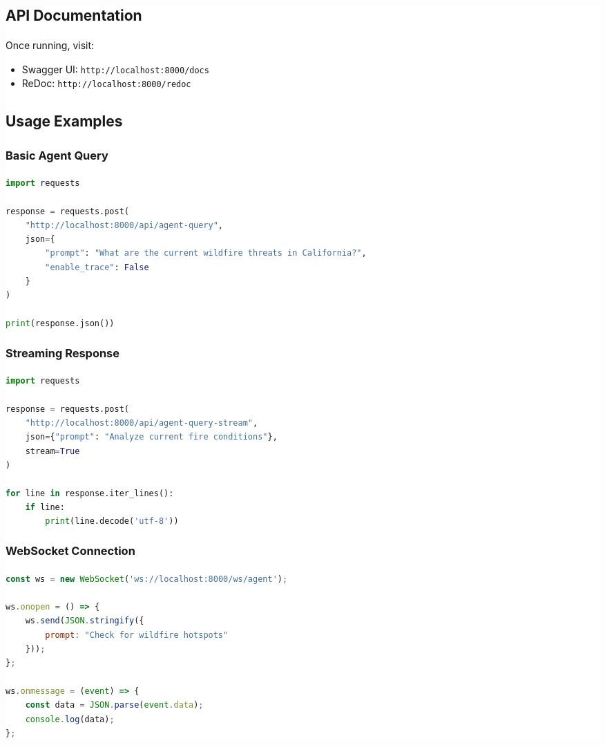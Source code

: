 ## API Documentation

Once running, visit:
- Swagger UI: `http://localhost:8000/docs`
- ReDoc: `http://localhost:8000/redoc`

## Usage Examples

### Basic Agent Query
```python
import requests

response = requests.post(
    "http://localhost:8000/api/agent-query",
    json={
        "prompt": "What are the current wildfire threats in California?",
        "enable_trace": False
    }
)

print(response.json())
```

### Streaming Response
```python
import requests

response = requests.post(
    "http://localhost:8000/api/agent-query-stream",
    json={"prompt": "Analyze current fire conditions"},
    stream=True
)

for line in response.iter_lines():
    if line:
        print(line.decode('utf-8'))
```

### WebSocket Connection
```javascript
const ws = new WebSocket('ws://localhost:8000/ws/agent');

ws.onopen = () => {
    ws.send(JSON.stringify({
        prompt: "Check for wildfire hotspots"
    }));
};

ws.onmessage = (event) => {
    const data = JSON.parse(event.data);
    console.log(data);
};
```
